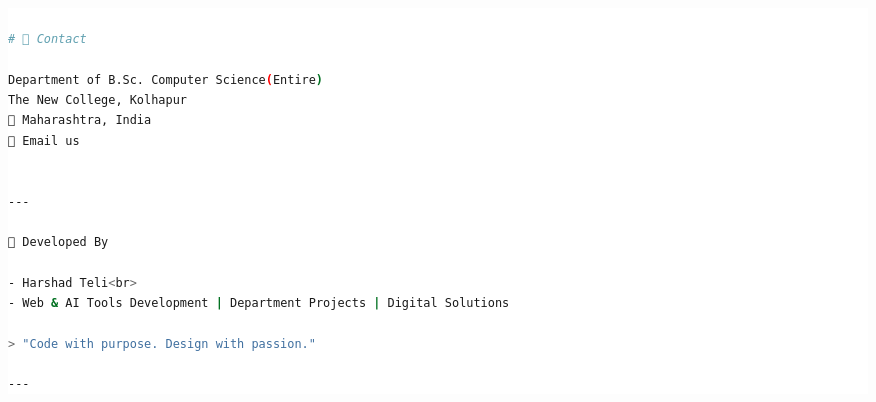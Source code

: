    ```bash

# 📧 Contact

Department of B.Sc. Computer Science(Entire)
The New College, Kolhapur
📍 Maharashtra, India
📩 Email us


---

🚀 Developed By

- Harshad Teli<br>
- Web & AI Tools Development | Department Projects | Digital Solutions

> "Code with purpose. Design with passion."

---